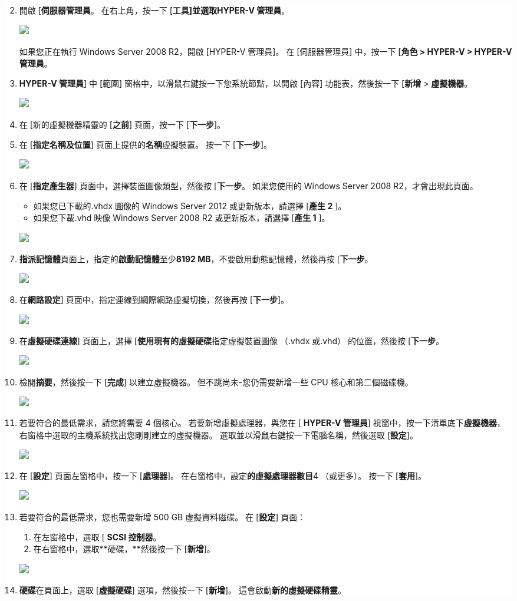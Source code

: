 2.  開啟 [**伺服器管理員**。 在右上角，按一下 [**工具]**並選取**HYPER-V 管理員**。

    ![](./media/storsimple-ova-deploy2-provision-hyperv/image1.png)

    如果您正在執行 Windows Server 2008 R2，開啟 [HYPER-V 管理員]。 在 [伺服器管理員] 中，按一下 [**角色 > HYPER-V > HYPER-V 管理員**。

1.  **HYPER-V 管理員**] 中 [範圍] 窗格中，以滑鼠右鍵按一下您系統節點，以開啟 [內容] 功能表，然後按一下 [**新增** > **虛擬機器**。

    ![](./media/storsimple-ova-deploy2-provision-hyperv/image2.png)

1.  在 [新的虛擬機器精靈的 [**之前**] 頁面，按一下 [**下一步**]。

1.  在 [**指定名稱及位置**] 頁面上提供的**名稱**虛擬裝置。 按一下 [**下一步**]。

    ![](./media/storsimple-ova-deploy2-provision-hyperv/image4.png)

1.  在 [**指定產生器**] 頁面中，選擇裝置圖像類型，然後按 [**下一步**。 如果您使用的 Windows Server 2008 R2，才會出現此頁面。

    * 如果您已下載的.vhdx 圖像的 Windows Server 2012 或更新版本，請選擇 [**產生 2** ]。
    * 如果您下載.vhd 映像 Windows Server 2008 R2 或更新版本，請選擇 [**產生 1** ]。

    ![](./media/storsimple-ova-deploy2-provision-hyperv/image5.png)

1.  **指派記憶體**頁面上，指定的**啟動記憶體**至少**8192 MB**，不要啟用動態記憶體，然後再按 [**下一步**。

    ![](./media/storsimple-ova-deploy2-provision-hyperv/image6.png)

1.  在**網路設定**] 頁面中，指定連線到網際網路虛擬切換，然後再按 [**下一步**]。

    ![](./media/storsimple-ova-deploy2-provision-hyperv/image7.png)

1.  在**虛擬硬碟連線**] 頁面上，選擇 [**使用現有的虛擬硬碟**指定虛擬裝置圖像 （.vhdx 或.vhd） 的位置，然後按 [**下一步**。

    ![](./media/storsimple-ova-deploy2-provision-hyperv/image8m.png)

1.  檢閱**摘要**，然後按一下 [**完成**] 以建立虛擬機器。 但不跳尚未-您仍需要新增一些 CPU 核心和第二個磁碟機。 

    ![](./media/storsimple-ova-deploy2-provision-hyperv/image9.png)

1.  若要符合的最低需求，請您將需要 4 個核心。 若要新增虛擬處理器，與您在 [ **HYPER-V 管理員**] 視窗中，按一下清單底下**虛擬機器**，右窗格中選取的主機系統找出您剛剛建立的虛擬機器。 選取並以滑鼠右鍵按一下電腦名稱，然後選取 [**設定**]。

    ![](./media/storsimple-ova-deploy2-provision-hyperv/image10.png)

1.  在 [**設定**] 頁面左窗格中，按一下 [**處理器**]。 在右窗格中，設定**的虛擬處理器數目**4 （或更多）。 按一下 [**套用**]。

    ![](./media/storsimple-ova-deploy2-provision-hyperv/image11.png)

1.  若要符合的最低需求，您也需要新增 500 GB 虛擬資料磁碟。 在 [**設定**] 頁面︰

    1.  在左窗格中，選取 [ **SCSI 控制器**。
    2.  在右窗格中，選取**硬碟，**然後按一下 [**新增**]。

    ![](./media/storsimple-ova-deploy2-provision-hyperv/image12.png)

1.  **硬碟**在頁面上，選取 [**虛擬硬碟**] 選項，然後按一下 [**新增**]。 這會啟動**新的虛擬硬碟精靈**。
